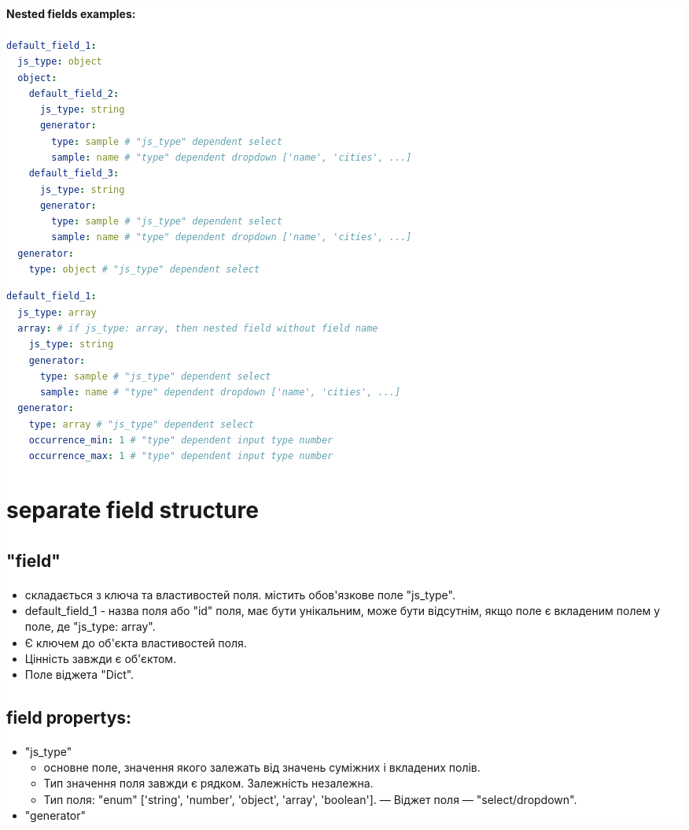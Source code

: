 #### Nested fields examples:

```yaml
default_field_1:
  js_type: object
  object:
    default_field_2:
      js_type: string
      generator:
        type: sample # "js_type" dependent select
        sample: name # "type" dependent dropdown ['name', 'cities', ...]
    default_field_3:
      js_type: string
      generator:
        type: sample # "js_type" dependent select
        sample: name # "type" dependent dropdown ['name', 'cities', ...]
  generator:
    type: object # "js_type" dependent select
```

```yaml
default_field_1:
  js_type: array
  array: # if js_type: array, then nested field without field name
    js_type: string
    generator:
      type: sample # "js_type" dependent select
      sample: name # "type" dependent dropdown ['name', 'cities', ...]
  generator:
    type: array # "js_type" dependent select
    occurrence_min: 1 # "type" dependent input type number
    occurrence_max: 1 # "type" dependent input type number
```

# separate field structure

## "field"

- складається з ключа та властивостей поля. містить обов'язкове поле "js_type".
- default_field_1 - назва поля або "id" поля, має бути унікальним, може бути відсутнім, якщо поле є вкладеним полем у поле, де "js_type: array".
- Є ключем до об'єкта властивостей поля.
- Цінність завжди є об'єктом.
- Поле віджета "Dict".

## field propertys:

- "js_type"
  - основне поле, значення якого залежать від значень суміжних і вкладених полів.
  - Тип значення поля завжди є рядком. Залежність незалежна.
  - Тип поля: "enum" ['string', 'number', 'object', 'array', 'boolean'].
    — Віджет поля — "select/dropdown".
- "generator"
